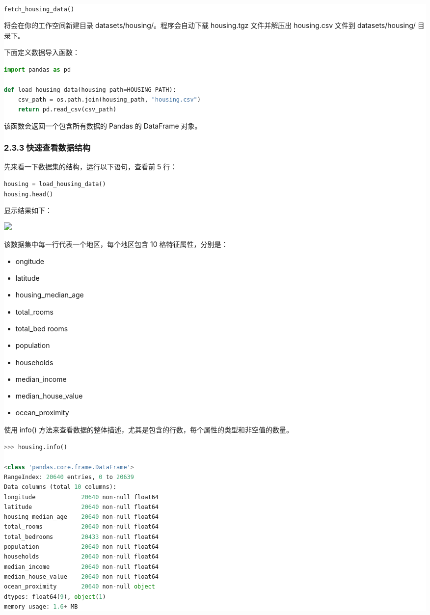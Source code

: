 ```python
fetch_housing_data()
```

将会在你的工作空间新建目录 datasets/housing/。程序会自动下载 housing.tgz 文件并解压出 housing.csv 文件到 datasets/housing/ 目录下。

下面定义数据导入函数：

```python
import pandas as pd

def load_housing_data(housing_path=HOUSING_PATH):
    csv_path = os.path.join(housing_path, "housing.csv")
    return pd.read_csv(csv_path)
```

该函数会返回一个包含所有数据的 Pandas 的 DataFrame 对象。

### **2.3.3 快速查看数据结构**

先来看一下数据集的结构，运行以下语句，查看前 5 行：

```python
housing = load_housing_data()
housing.head()
```

显示结果如下：

![](../images/ch02/2-5.png)

该数据集中每一行代表一个地区，每个地区包含 10 格特征属性，分别是：

- ongitude
  
- latitude
  
- housing_median_age

- total_rooms

- total_bed rooms

- population

- households

- median_income

- median_house_value

- ocean_proximity

使用  info() 方法来查看数据的整体描述，尤其是包含的行数，每个属性的类型和非空值的数量。

```python
>>> housing.info()

<class 'pandas.core.frame.DataFrame'>
RangeIndex: 20640 entries, 0 to 20639
Data columns (total 10 columns):
longitude             20640 non-null float64
latitude              20640 non-null float64
housing_median_age    20640 non-null float64
total_rooms           20640 non-null float64
total_bedrooms        20433 non-null float64
population            20640 non-null float64
households            20640 non-null float64
median_income         20640 non-null float64
median_house_value    20640 non-null float64
ocean_proximity       20640 non-null object
dtypes: float64(9), object(1)
memory usage: 1.6+ MB
```